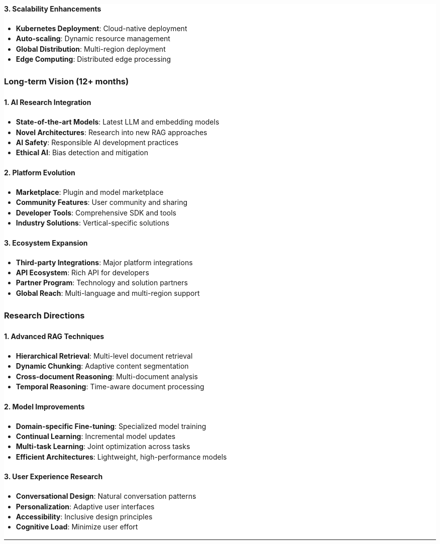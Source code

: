 #### **3. Scalability Enhancements**

- **Kubernetes Deployment**: Cloud-native deployment
- **Auto-scaling**: Dynamic resource management
- **Global Distribution**: Multi-region deployment
- **Edge Computing**: Distributed edge processing

### Long-term Vision (12+ months)

#### **1. AI Research Integration**

- **State-of-the-art Models**: Latest LLM and embedding models
- **Novel Architectures**: Research into new RAG approaches
- **AI Safety**: Responsible AI development practices
- **Ethical AI**: Bias detection and mitigation

#### **2. Platform Evolution**

- **Marketplace**: Plugin and model marketplace
- **Community Features**: User community and sharing
- **Developer Tools**: Comprehensive SDK and tools
- **Industry Solutions**: Vertical-specific solutions

#### **3. Ecosystem Expansion**

- **Third-party Integrations**: Major platform integrations
- **API Ecosystem**: Rich API for developers
- **Partner Program**: Technology and solution partners
- **Global Reach**: Multi-language and multi-region support

### Research Directions

#### **1. Advanced RAG Techniques**

- **Hierarchical Retrieval**: Multi-level document retrieval
- **Dynamic Chunking**: Adaptive content segmentation
- **Cross-document Reasoning**: Multi-document analysis
- **Temporal Reasoning**: Time-aware document processing

#### **2. Model Improvements**

- **Domain-specific Fine-tuning**: Specialized model training
- **Continual Learning**: Incremental model updates
- **Multi-task Learning**: Joint optimization across tasks
- **Efficient Architectures**: Lightweight, high-performance models

#### **3. User Experience Research**

- **Conversational Design**: Natural conversation patterns
- **Personalization**: Adaptive user interfaces
- **Accessibility**: Inclusive design principles
- **Cognitive Load**: Minimize user effort

---

